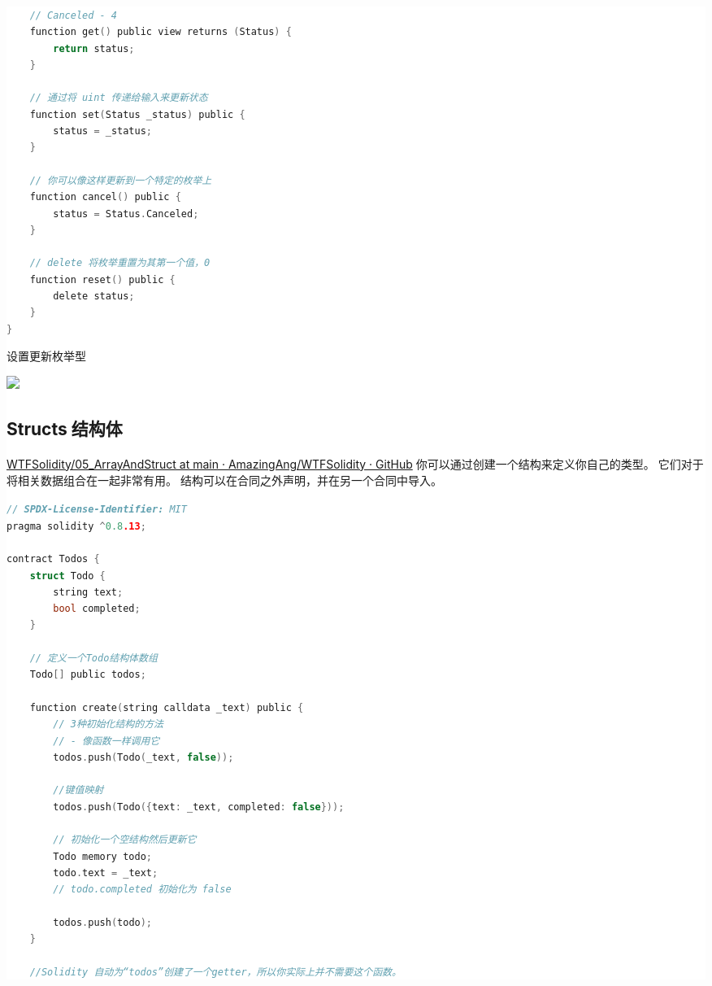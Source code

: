 ```c
    // Canceled - 4
    function get() public view returns (Status) {
        return status;
    }

    // 通过将 uint 传递给输入来更新状态
    function set(Status _status) public {
        status = _status;
    }

    // 你可以像这样更新到一个特定的枚举上
    function cancel() public {
        status = Status.Canceled;
    }

    // delete 将枚举重置为其第一个值，0
    function reset() public {
        delete status;
    }
}
```

设置更新枚举型

![](https://afox-1256168983.cos.ap-shanghai.myqcloud.com/20220622220553.png)


## Structs 结构体
[WTFSolidity/05_ArrayAndStruct at main · AmazingAng/WTFSolidity · GitHub](https://github.com/AmazingAng/WTFSolidity/tree/main/05_ArrayAndStruct#%E7%BB%93%E6%9E%84%E4%BD%93-struct)
你可以通过创建一个结构来定义你自己的类型。
它们对于将相关数据组合在一起非常有用。
结构可以在合同之外声明，并在另一个合同中导入。
```c
// SPDX-License-Identifier: MIT
pragma solidity ^0.8.13;

contract Todos {
    struct Todo {
        string text;
        bool completed;
    }

    // 定义一个Todo结构体数组
    Todo[] public todos;

    function create(string calldata _text) public {
        // 3种初始化结构的方法
		// - 像函数一样调用它
        todos.push(Todo(_text, false));

        //键值映射
        todos.push(Todo({text: _text, completed: false}));

        // 初始化一个空结构然后更新它
        Todo memory todo;
        todo.text = _text;
        // todo.completed 初始化为 false

        todos.push(todo);
    }

    //Solidity 自动为“todos”创建了一个getter，所以你实际上并不需要这个函数。
```